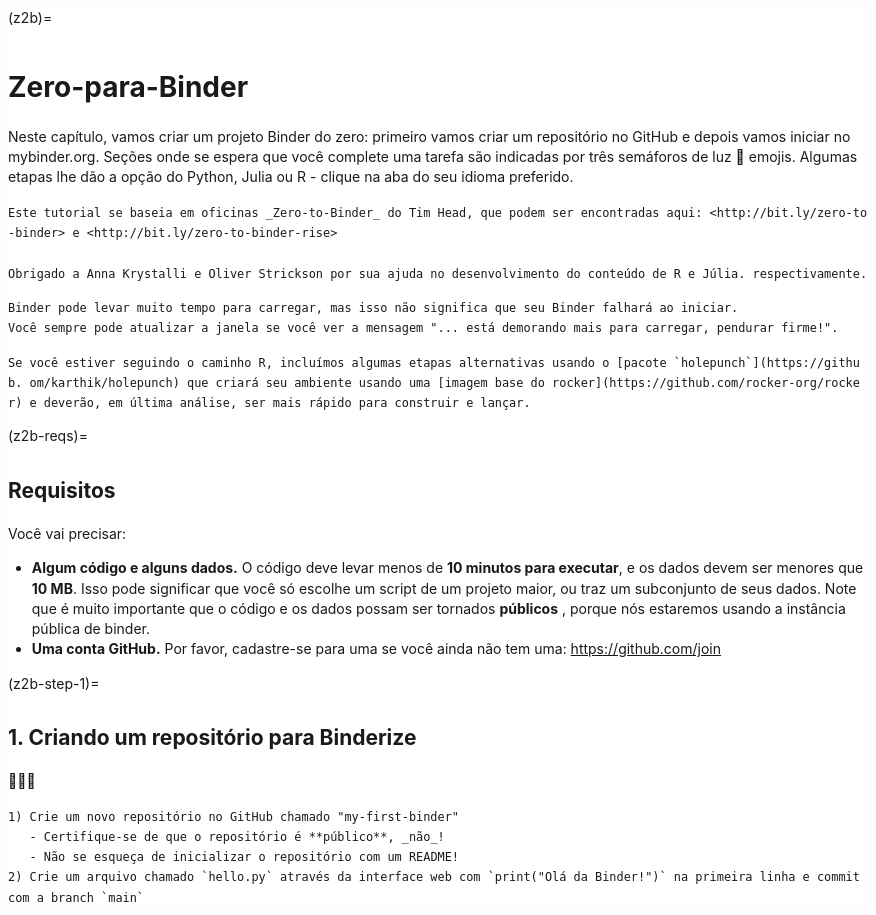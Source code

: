 (z2b)=
# Zero-para-Binder

Neste capítulo, vamos criar um projeto Binder do zero: primeiro vamos criar um repositório no GitHub e depois vamos iniciar no mybinder.org. Seções onde se espera que você complete uma tarefa são indicadas por três semáforos de luz 🚦 emojis. Algumas etapas lhe dão a opção do Python, Julia ou R - clique na aba do seu idioma preferido.

```{admonition} Attributions
Este tutorial se baseia em oficinas _Zero-to-Binder_ do Tim Head, que podem ser encontradas aqui: <http://bit.ly/zero-to-binder> e <http://bit.ly/zero-to-binder-rise>

Obrigado a Anna Krystalli e Oliver Strickson por sua ajuda no desenvolvimento do conteúdo de R e Júlia. respectivamente.
```

```{attention}
Binder pode levar muito tempo para carregar, mas isso não significa que seu Binder falhará ao iniciar.
Você sempre pode atualizar a janela se você ver a mensagem "... está demorando mais para carregar, pendurar firme!".
```

```{admonition} If you are using R...
Se você estiver seguindo o caminho R, incluímos algumas etapas alternativas usando o [pacote `holepunch`](https://github. om/karthik/holepunch) que criará seu ambiente usando uma [imagem base do rocker](https://github.com/rocker-org/rocker) e deverão, em última análise, ser mais rápido para construir e lançar.
```

(z2b-reqs)=
## Requisitos

Você vai precisar:

- **Algum código e alguns dados.** O código deve levar menos de **10 minutos para executar**, e os dados devem ser menores que **10 MB**. Isso pode significar que você só escolhe um script de um projeto maior, ou traz um subconjunto de seus dados. Note que é muito importante que o código e os dados possam ser tornados **públicos** , porque nós estaremos usando a instância pública de binder.
- **Uma conta GitHub.** Por favor, cadastre-se para uma se você ainda não tem uma: <https://github.com/join>

(z2b-step-1)=
## 1. Criando um repositório para Binderize

🚦🚦🚦

````{tabbed} Python
1) Crie um novo repositório no GitHub chamado "my-first-binder"
   - Certifique-se de que o repositório é **público**, _não_!
   - Não se esqueça de inicializar o repositório com um README!
2) Crie um arquivo chamado `hello.py` através da interface web com `print("Olá da Binder!")` na primeira linha e commit com a branch `main`
````
